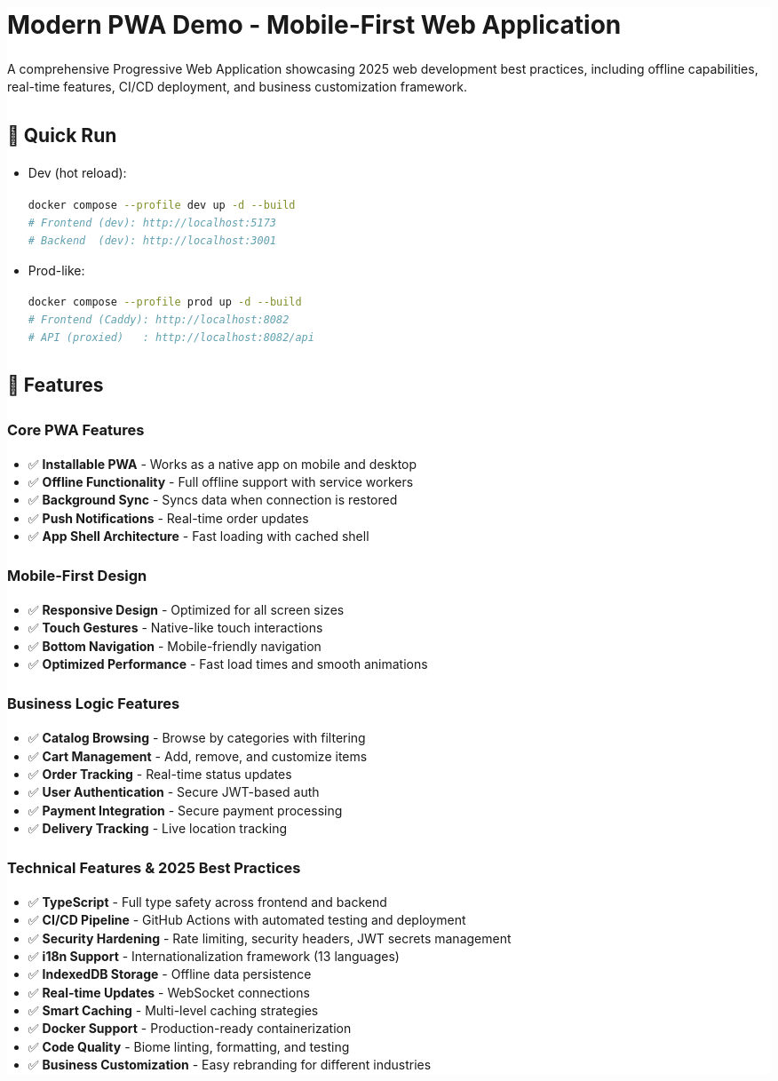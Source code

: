 # Modern PWA Demo - Mobile-First Web Application

A comprehensive Progressive Web Application showcasing 2025 web development best practices, including offline capabilities, real-time features, CI/CD deployment, and business customization framework.

## 🚀 Quick Run

- Dev (hot reload):

  ```bash
  docker compose --profile dev up -d --build
  # Frontend (dev): http://localhost:5173
  # Backend  (dev): http://localhost:3001
  ```

- Prod-like:

  ```bash
  docker compose --profile prod up -d --build
  # Frontend (Caddy): http://localhost:8082
  # API (proxied)   : http://localhost:8082/api
  ```

## 🚀 Features

### Core PWA Features
- ✅ **Installable PWA** - Works as a native app on mobile and desktop
- ✅ **Offline Functionality** - Full offline support with service workers
- ✅ **Background Sync** - Syncs data when connection is restored
- ✅ **Push Notifications** - Real-time order updates
- ✅ **App Shell Architecture** - Fast loading with cached shell

### Mobile-First Design
- ✅ **Responsive Design** - Optimized for all screen sizes
- ✅ **Touch Gestures** - Native-like touch interactions
- ✅ **Bottom Navigation** - Mobile-friendly navigation
- ✅ **Optimized Performance** - Fast load times and smooth animations

### Business Logic Features
- ✅ **Catalog Browsing** - Browse by categories with filtering
- ✅ **Cart Management** - Add, remove, and customize items
- ✅ **Order Tracking** - Real-time status updates
- ✅ **User Authentication** - Secure JWT-based auth
- ✅ **Payment Integration** - Secure payment processing
- ✅ **Delivery Tracking** - Live location tracking

### Technical Features & 2025 Best Practices
- ✅ **TypeScript** - Full type safety across frontend and backend
- ✅ **CI/CD Pipeline** - GitHub Actions with automated testing and deployment
- ✅ **Security Hardening** - Rate limiting, security headers, JWT secrets management
- ✅ **i18n Support** - Internationalization framework (13 languages)
- ✅ **IndexedDB Storage** - Offline data persistence
- ✅ **Real-time Updates** - WebSocket connections
- ✅ **Smart Caching** - Multi-level caching strategies
- ✅ **Docker Support** - Production-ready containerization
- ✅ **Code Quality** - Biome linting, formatting, and testing
- ✅ **Business Customization** - Easy rebranding for different industries
